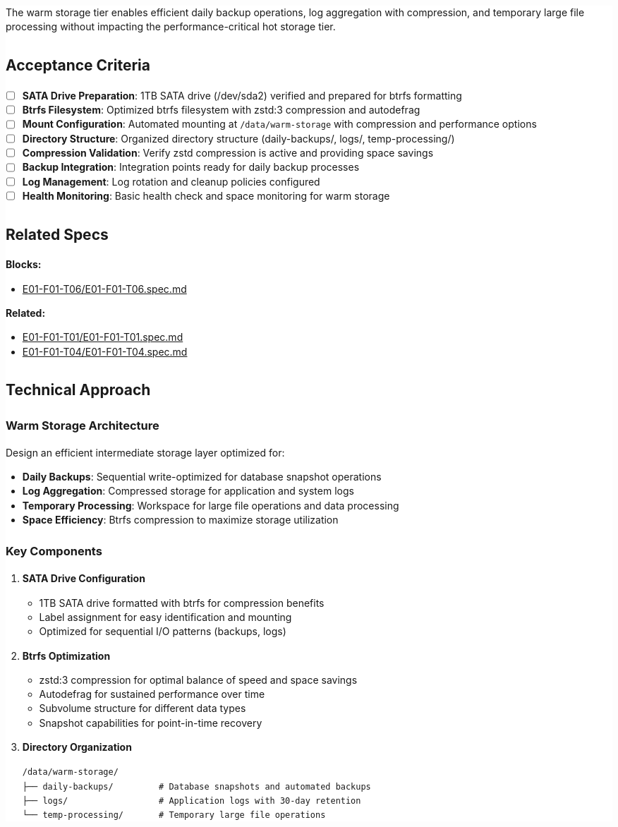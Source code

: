 The warm storage tier enables efficient daily backup operations, log aggregation with compression, and temporary large file processing without impacting the performance-critical hot storage tier.

## Acceptance Criteria

- [ ] **SATA Drive Preparation**: 1TB SATA drive (/dev/sda2) verified and prepared for btrfs formatting
- [ ] **Btrfs Filesystem**: Optimized btrfs filesystem with zstd:3 compression and autodefrag
- [ ] **Mount Configuration**: Automated mounting at `/data/warm-storage` with compression and performance options
- [ ] **Directory Structure**: Organized directory structure (daily-backups/, logs/, temp-processing/)
- [ ] **Compression Validation**: Verify zstd compression is active and providing space savings
- [ ] **Backup Integration**: Integration points ready for daily backup processes
- [ ] **Log Management**: Log rotation and cleanup policies configured
- [ ] **Health Monitoring**: Basic health check and space monitoring for warm storage

## Related Specs

**Blocks:**

- [E01-F01-T06/E01-F01-T06.spec.md](../E01-F01-T06/spec.md)

**Related:**

- [E01-F01-T01/E01-F01-T01.spec.md](../E01-F01-T01/spec.md)
- [E01-F01-T04/E01-F01-T04.spec.md](../E01-F01-T04/spec.md)

## Technical Approach

### Warm Storage Architecture

Design an efficient intermediate storage layer optimized for:

- **Daily Backups**: Sequential write-optimized for database snapshot operations
- **Log Aggregation**: Compressed storage for application and system logs
- **Temporary Processing**: Workspace for large file operations and data processing
- **Space Efficiency**: Btrfs compression to maximize storage utilization

### Key Components

1. **SATA Drive Configuration**
   - 1TB SATA drive formatted with btrfs for compression benefits
   - Label assignment for easy identification and mounting
   - Optimized for sequential I/O patterns (backups, logs)

2. **Btrfs Optimization**
   - zstd:3 compression for optimal balance of speed and space savings
   - Autodefrag for sustained performance over time
   - Subvolume structure for different data types
   - Snapshot capabilities for point-in-time recovery

3. **Directory Organization**
   ```
   /data/warm-storage/
   ├── daily-backups/         # Database snapshots and automated backups
   ├── logs/                  # Application logs with 30-day retention
   └── temp-processing/       # Temporary large file operations
   ```
